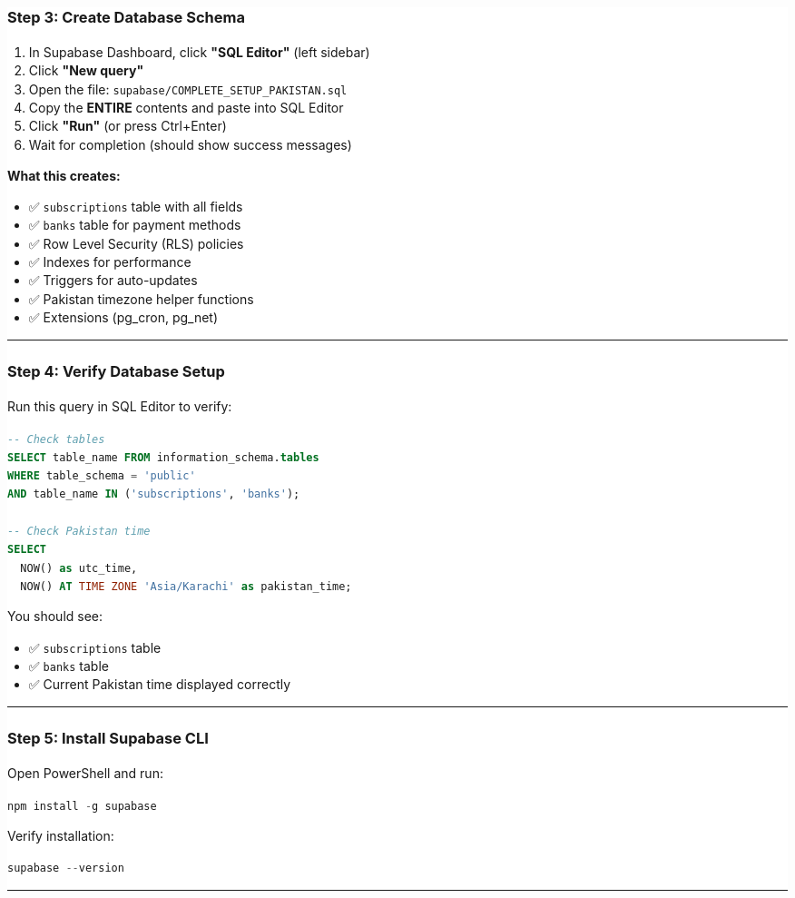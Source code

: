 ### **Step 3: Create Database Schema**

1. In Supabase Dashboard, click **"SQL Editor"** (left sidebar)
2. Click **"New query"**
3. Open the file: `supabase/COMPLETE_SETUP_PAKISTAN.sql`
4. Copy the **ENTIRE** contents and paste into SQL Editor
5. Click **"Run"** (or press Ctrl+Enter)
6. Wait for completion (should show success messages)

**What this creates:**
- ✅ `subscriptions` table with all fields
- ✅ `banks` table for payment methods
- ✅ Row Level Security (RLS) policies
- ✅ Indexes for performance
- ✅ Triggers for auto-updates
- ✅ Pakistan timezone helper functions
- ✅ Extensions (pg_cron, pg_net)

---

### **Step 4: Verify Database Setup**

Run this query in SQL Editor to verify:

```sql
-- Check tables
SELECT table_name FROM information_schema.tables 
WHERE table_schema = 'public' 
AND table_name IN ('subscriptions', 'banks');

-- Check Pakistan time
SELECT 
  NOW() as utc_time,
  NOW() AT TIME ZONE 'Asia/Karachi' as pakistan_time;
```

You should see:
- ✅ `subscriptions` table
- ✅ `banks` table
- ✅ Current Pakistan time displayed correctly

---

### **Step 5: Install Supabase CLI**

Open PowerShell and run:

```powershell
npm install -g supabase
```

Verify installation:
```powershell
supabase --version
```

---